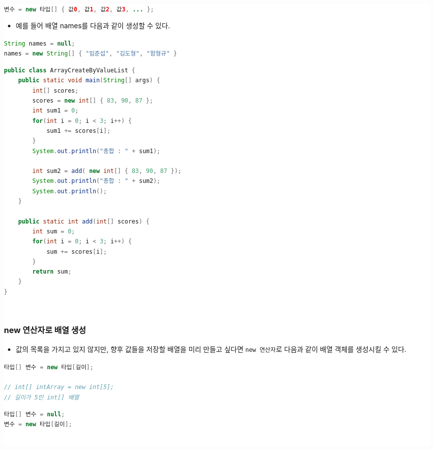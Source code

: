 ```java
변수 = new 타입[] { 값0, 값1, 값2, 값3, ... };
```

- 예를 들어 배열 names를 다음과 같이 생성할 수 있다.

```java
String names = null;
names = new String[] { "임준섭", "김도형", "함형규" }
```

```java
public class ArrayCreateByValueList {
    public static void main(String[] args) {
        int[] scores;
        scores = new int[] { 83, 90, 87 };
        int sum1 = 0;
        for(int i = 0; i < 3; i++) {
            sum1 += scores[i];
        }
        System.out.println("총합 : " + sum1);

        int sum2 = add( new int[] { 83, 90, 87 });
        System.out.println("총합 : " + sum2);
        System.out.println();
    }

    public static int add(int[] scores) {
        int sum = 0;
        for(int i = 0; i < 3; i++) {
            sum += scores[i];
        }
        return sum;
    }
}
```

<br>

### new 연산자로 배열 생성

- 값의 목록을 가지고 있지 않지만, 향후 값들을 저장할 배열을 미리 만들고 싶다면 `new 연산자`로 다음과 같이 배열 객체를 생성시킬 수 있다.

```java
타입[] 변수 = new 타입[길이];

// int[] intArray = new int[5];
// 길이가 5인 int[] 배열
```

```java
타입[] 변수 = null;
변수 = new 타입[길이];
```

<br>
